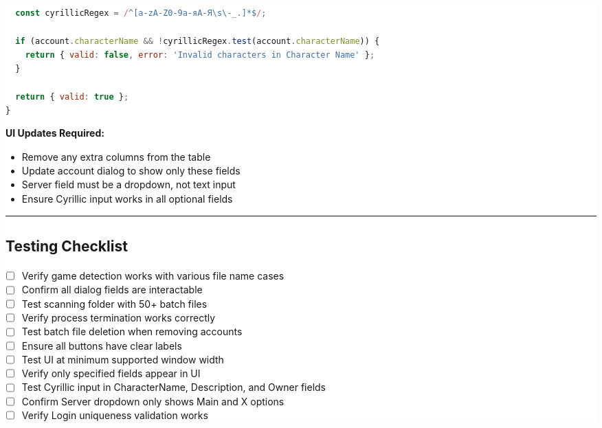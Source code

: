 ```javascript
  const cyrillicRegex = /^[a-zA-Z0-9а-яА-Я\s\-_.]*$/;
  
  if (account.characterName && !cyrillicRegex.test(account.characterName)) {
    return { valid: false, error: 'Invalid characters in Character Name' };
  }
  
  return { valid: true };
}
```

**UI Updates Required:**
- Remove any extra columns from the table
- Update account dialog to show only these fields
- Server field must be a dropdown, not text input
- Ensure Cyrillic input works in all optional fields

---

## Testing Checklist

- [ ] Verify game detection works with various file name cases
- [ ] Confirm all dialog fields are interactable
- [ ] Test scanning folder with 50+ batch files
- [ ] Verify process termination works correctly
- [ ] Test batch file deletion when removing accounts
- [ ] Ensure all buttons have clear labels
- [ ] Test UI at minimum supported window width
- [ ] Verify only specified fields appear in UI
- [ ] Test Cyrillic input in CharacterName, Description, and Owner fields
- [ ] Confirm Server dropdown only shows Main and X options
- [ ] Verify Login uniqueness validation works